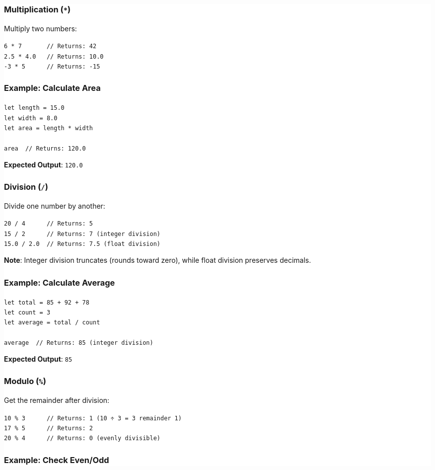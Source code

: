 ### Multiplication (`*`)

Multiply two numbers:

```ruchy
6 * 7       // Returns: 42
2.5 * 4.0   // Returns: 10.0
-3 * 5      // Returns: -15
```

### Example: Calculate Area

```ruchy
let length = 15.0
let width = 8.0
let area = length * width

area  // Returns: 120.0
```

**Expected Output**: `120.0`

### Division (`/`)

Divide one number by another:

```ruchy
20 / 4      // Returns: 5
15 / 2      // Returns: 7 (integer division)
15.0 / 2.0  // Returns: 7.5 (float division)
```

**Note**: Integer division truncates (rounds toward zero), while float division preserves decimals.

### Example: Calculate Average

```ruchy
let total = 85 + 92 + 78
let count = 3
let average = total / count

average  // Returns: 85 (integer division)
```

**Expected Output**: `85`

### Modulo (`%`)

Get the remainder after division:

```ruchy
10 % 3      // Returns: 1 (10 ÷ 3 = 3 remainder 1)
17 % 5      // Returns: 2
20 % 4      // Returns: 0 (evenly divisible)
```

### Example: Check Even/Odd
